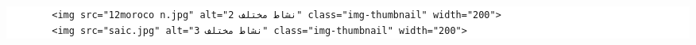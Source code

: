             <img src="12moroco n.jpg" alt="نشاط مختلف 2" class="img-thumbnail" width="200">
            <img src="saic.jpg" alt="نشاط مختلف 3" class="img-thumbnail" width="200">